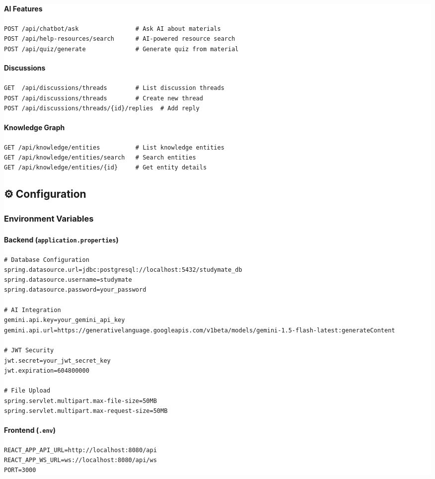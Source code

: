 #### AI Features

```
POST /api/chatbot/ask                # Ask AI about materials
POST /api/help-resources/search      # AI-powered resource search
POST /api/quiz/generate              # Generate quiz from material
```

#### Discussions

```
GET  /api/discussions/threads        # List discussion threads
POST /api/discussions/threads        # Create new thread
POST /api/discussions/threads/{id}/replies  # Add reply
```

#### Knowledge Graph

```
GET /api/knowledge/entities          # List knowledge entities
GET /api/knowledge/entities/search   # Search entities
GET /api/knowledge/entities/{id}     # Get entity details
```

## ⚙️ Configuration

### Environment Variables

#### Backend (`application.properties`)

```properties
# Database Configuration
spring.datasource.url=jdbc:postgresql://localhost:5432/studymate_db
spring.datasource.username=studymate
spring.datasource.password=your_password

# AI Integration
gemini.api.key=your_gemini_api_key
gemini.api.url=https://generativelanguage.googleapis.com/v1beta/models/gemini-1.5-flash-latest:generateContent

# JWT Security
jwt.secret=your_jwt_secret_key
jwt.expiration=604800000

# File Upload
spring.servlet.multipart.max-file-size=50MB
spring.servlet.multipart.max-request-size=50MB
```

#### Frontend (`.env`)

```properties
REACT_APP_API_URL=http://localhost:8080/api
REACT_APP_WS_URL=ws://localhost:8080/api/ws
PORT=3000
```
